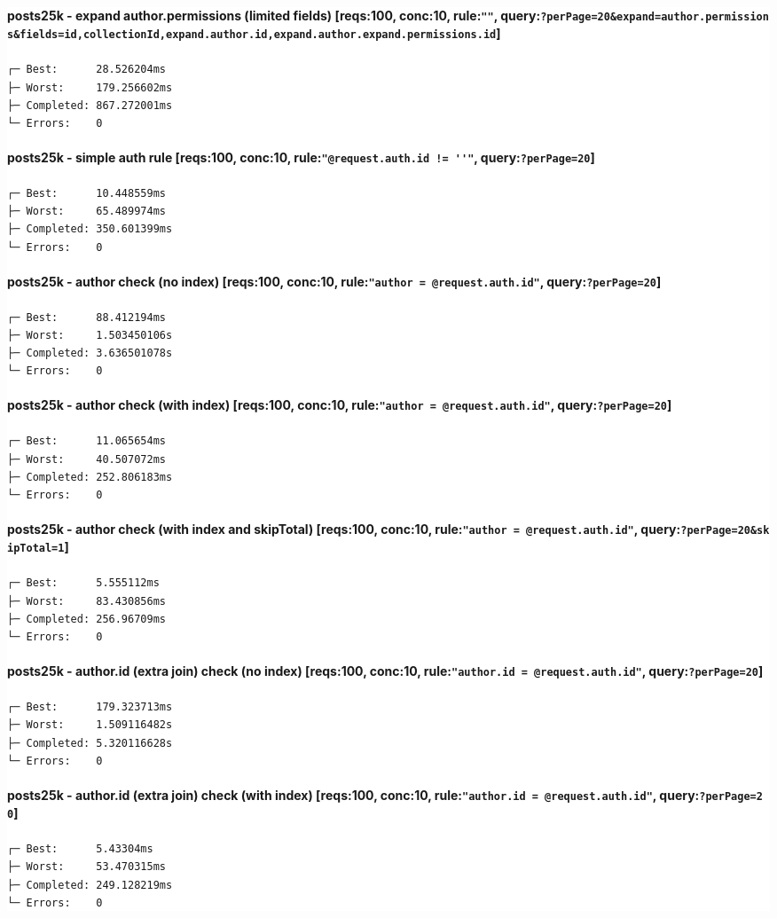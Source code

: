 #### posts25k - expand author.permissions (limited fields) [reqs:100, conc:10, rule:`""`, query:`?perPage=20&expand=author.permissions&fields=id,collectionId,expand.author.id,expand.author.expand.permissions.id`]
```
┌─ Best:      28.526204ms
├─ Worst:     179.256602ms
├─ Completed: 867.272001ms
└─ Errors:    0
```
#### posts25k - simple auth rule [reqs:100, conc:10, rule:`"@request.auth.id != ''"`, query:`?perPage=20`]
```
┌─ Best:      10.448559ms
├─ Worst:     65.489974ms
├─ Completed: 350.601399ms
└─ Errors:    0
```
#### posts25k - author check (no index) [reqs:100, conc:10, rule:`"author = @request.auth.id"`, query:`?perPage=20`]
```
┌─ Best:      88.412194ms
├─ Worst:     1.503450106s
├─ Completed: 3.636501078s
└─ Errors:    0
```
#### posts25k - author check (with index) [reqs:100, conc:10, rule:`"author = @request.auth.id"`, query:`?perPage=20`]
```
┌─ Best:      11.065654ms
├─ Worst:     40.507072ms
├─ Completed: 252.806183ms
└─ Errors:    0
```
#### posts25k - author check (with index and skipTotal) [reqs:100, conc:10, rule:`"author = @request.auth.id"`, query:`?perPage=20&skipTotal=1`]
```
┌─ Best:      5.555112ms
├─ Worst:     83.430856ms
├─ Completed: 256.96709ms
└─ Errors:    0
```
#### posts25k - author.id (extra join) check (no index) [reqs:100, conc:10, rule:`"author.id = @request.auth.id"`, query:`?perPage=20`]
```
┌─ Best:      179.323713ms
├─ Worst:     1.509116482s
├─ Completed: 5.320116628s
└─ Errors:    0
```
#### posts25k - author.id (extra join) check (with index) [reqs:100, conc:10, rule:`"author.id = @request.auth.id"`, query:`?perPage=20`]
```
┌─ Best:      5.43304ms
├─ Worst:     53.470315ms
├─ Completed: 249.128219ms
└─ Errors:    0
```